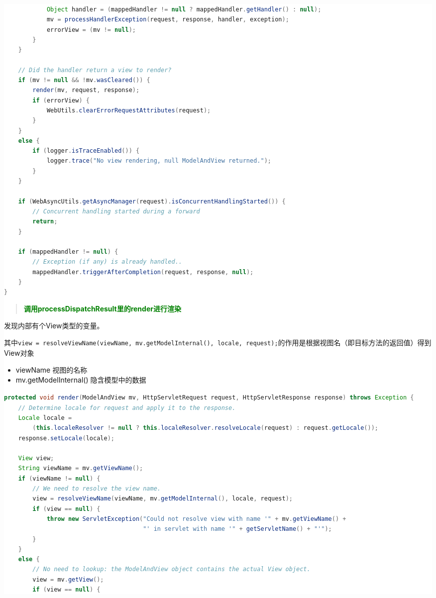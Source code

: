 ```java
            Object handler = (mappedHandler != null ? mappedHandler.getHandler() : null);
            mv = processHandlerException(request, response, handler, exception);
            errorView = (mv != null);
        }
    }

    // Did the handler return a view to render?
    if (mv != null && !mv.wasCleared()) {
        render(mv, request, response);
        if (errorView) {
            WebUtils.clearErrorRequestAttributes(request);
        }
    }
    else {
        if (logger.isTraceEnabled()) {
            logger.trace("No view rendering, null ModelAndView returned.");
        }
    }

    if (WebAsyncUtils.getAsyncManager(request).isConcurrentHandlingStarted()) {
        // Concurrent handling started during a forward
        return;
    }

    if (mappedHandler != null) {
        // Exception (if any) is already handled..
        mappedHandler.triggerAfterCompletion(request, response, null);
    }
}
```

> <span  style="color:green">**调用processDispatchResult里的render进行渲染**</span>

发现内部有个View类型的变量。

其中`view = resolveViewName(viewName, mv.getModelInternal(), locale, request);`的作用是根据视图名（即目标方法的返回值）得到View对象

- viewName  视图的名称
- mv.getModelInternal() 隐含模型中的数据

```java
protected void render(ModelAndView mv, HttpServletRequest request, HttpServletResponse response) throws Exception {
    // Determine locale for request and apply it to the response.
    Locale locale =
        (this.localeResolver != null ? this.localeResolver.resolveLocale(request) : request.getLocale());
    response.setLocale(locale);

    View view;
    String viewName = mv.getViewName();
    if (viewName != null) {
        // We need to resolve the view name.
        view = resolveViewName(viewName, mv.getModelInternal(), locale, request);
        if (view == null) {
            throw new ServletException("Could not resolve view with name '" + mv.getViewName() +
                                       "' in servlet with name '" + getServletName() + "'");
        }
    }
    else {
        // No need to lookup: the ModelAndView object contains the actual View object.
        view = mv.getView();
        if (view == null) {
```